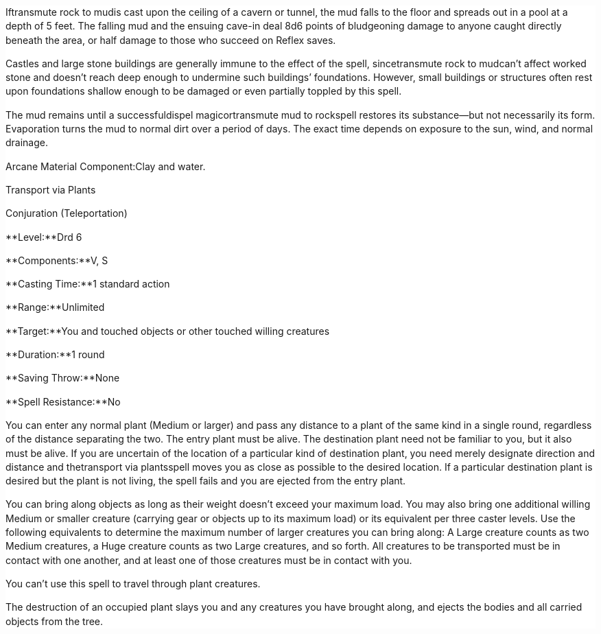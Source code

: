 Iftransmute rock to mudis cast upon the ceiling of a cavern or tunnel, the mud falls to the floor and spreads out in a pool at a depth of 5 feet. The falling mud and the ensuing cave-in deal 8d6 points of bludgeoning damage to anyone caught directly beneath the area, or half damage to those who succeed on Reflex saves.

Castles and large stone buildings are generally immune to the effect of the spell, sincetransmute rock to mudcan’t affect worked stone and doesn’t reach deep enough to undermine such buildings’ foundations. However, small buildings or structures often rest upon foundations shallow enough to be damaged or even partially toppled by this spell.

The mud remains until a successfuldispel magicortransmute mud to rockspell restores its substance—but not necessarily its form. Evaporation turns the mud to normal dirt over a period of days. The exact time depends on exposure to the sun, wind, and normal drainage.

Arcane Material Component:Clay and water.





Transport via Plants

Conjuration (Teleportation)

**Level:**Drd 6

**Components:**V, S

**Casting Time:**1 standard action

**Range:**Unlimited

**Target:**You and touched objects or other touched willing creatures

**Duration:**1 round

**Saving Throw:**None

**Spell Resistance:**No

You can enter any normal plant (Medium or larger) and pass any distance to a plant of the same kind in a single round, regardless of the distance separating the two. The entry plant must be alive. The destination plant need not be familiar to you, but it also must be alive. If you are uncertain of the location of a particular kind of destination plant, you need merely designate direction and distance and thetransport via plantsspell moves you as close as possible to the desired location. If a particular destination plant is desired but the plant is not living, the spell fails and you are ejected from the entry plant.

You can bring along objects as long as their weight doesn’t exceed your maximum load. You may also bring one additional willing Medium or smaller creature (carrying gear or objects up to its maximum load) or its equivalent per three caster levels. Use the following equivalents to determine the maximum number of larger creatures you can bring along: A Large creature counts as two Medium creatures, a Huge creature counts as two Large creatures, and so forth. All creatures to be transported must be in contact with one another, and at least one of those creatures must be in contact with you.

You can’t use this spell to travel through plant creatures.

The destruction of an occupied plant slays you and any creatures you have brought along, and ejects the bodies and all carried objects from the tree.

